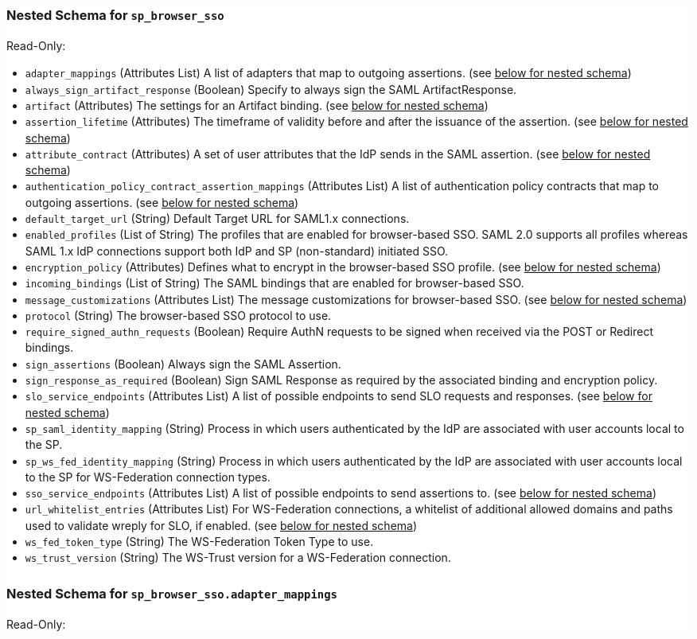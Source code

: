 

<a id="nestedatt--sp_browser_sso"></a>
### Nested Schema for `sp_browser_sso`

Read-Only:

- `adapter_mappings` (Attributes List) A list of adapters that map to outgoing assertions. (see [below for nested schema](#nestedatt--sp_browser_sso--adapter_mappings))
- `always_sign_artifact_response` (Boolean) Specify to always sign the SAML ArtifactResponse.
- `artifact` (Attributes) The settings for an Artifact binding. (see [below for nested schema](#nestedatt--sp_browser_sso--artifact))
- `assertion_lifetime` (Attributes) The timeframe of validity before and after the issuance of the assertion. (see [below for nested schema](#nestedatt--sp_browser_sso--assertion_lifetime))
- `attribute_contract` (Attributes) A set of user attributes that the IdP sends in the SAML assertion. (see [below for nested schema](#nestedatt--sp_browser_sso--attribute_contract))
- `authentication_policy_contract_assertion_mappings` (Attributes List) A list of authentication policy contracts that map to outgoing assertions. (see [below for nested schema](#nestedatt--sp_browser_sso--authentication_policy_contract_assertion_mappings))
- `default_target_url` (String) Default Target URL for SAML1.x connections.
- `enabled_profiles` (List of String) The profiles that are enabled for browser-based SSO. SAML 2.0 supports all profiles whereas SAML 1.x IdP connections support both IdP and SP (non-standard) initiated SSO.
- `encryption_policy` (Attributes) Defines what to encrypt in the browser-based SSO profile. (see [below for nested schema](#nestedatt--sp_browser_sso--encryption_policy))
- `incoming_bindings` (List of String) The SAML bindings that are enabled for browser-based SSO.
- `message_customizations` (Attributes List) The message customizations for browser-based SSO. (see [below for nested schema](#nestedatt--sp_browser_sso--message_customizations))
- `protocol` (String) The browser-based SSO protocol to use.
- `require_signed_authn_requests` (Boolean) Require AuthN requests to be signed when received via the POST or Redirect bindings.
- `sign_assertions` (Boolean) Always sign the SAML Assertion.
- `sign_response_as_required` (Boolean) Sign SAML Response as required by the associated binding and encryption policy.
- `slo_service_endpoints` (Attributes List) A list of possible endpoints to send SLO requests and responses. (see [below for nested schema](#nestedatt--sp_browser_sso--slo_service_endpoints))
- `sp_saml_identity_mapping` (String) Process in which users authenticated by the IdP are associated with user accounts local to the SP.
- `sp_ws_fed_identity_mapping` (String) Process in which users authenticated by the IdP are associated with user accounts local to the SP for WS-Federation connection types.
- `sso_service_endpoints` (Attributes List) A list of possible endpoints to send assertions to. (see [below for nested schema](#nestedatt--sp_browser_sso--sso_service_endpoints))
- `url_whitelist_entries` (Attributes List) For WS-Federation connections, a whitelist of additional allowed domains and paths used to validate wreply for SLO, if enabled. (see [below for nested schema](#nestedatt--sp_browser_sso--url_whitelist_entries))
- `ws_fed_token_type` (String) The WS-Federation Token Type to use.
- `ws_trust_version` (String) The WS-Trust version for a WS-Federation connection.

<a id="nestedatt--sp_browser_sso--adapter_mappings"></a>
### Nested Schema for `sp_browser_sso.adapter_mappings`

Read-Only:
